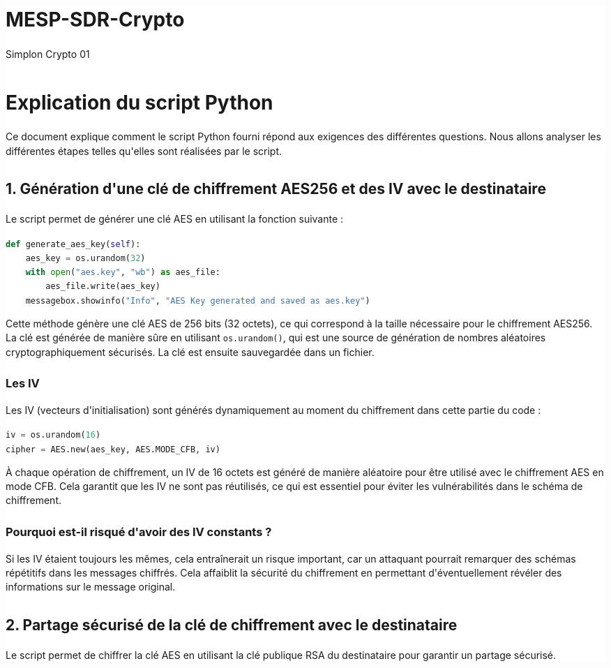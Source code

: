 # MESP-SDR-Crypto
Simplon Crypto 01


# Explication du script Python

Ce document explique comment le script Python fourni répond aux exigences des différentes questions. Nous allons analyser les différentes étapes telles qu'elles sont réalisées par le script.

## 1. Génération d'une clé de chiffrement AES256 et des IV avec le destinataire

Le script permet de générer une clé AES en utilisant la fonction suivante :

```python
def generate_aes_key(self):
    aes_key = os.urandom(32)
    with open("aes.key", "wb") as aes_file:
        aes_file.write(aes_key)
    messagebox.showinfo("Info", "AES Key generated and saved as aes.key")
```

Cette méthode génère une clé AES de 256 bits (32 octets), ce qui correspond à la taille nécessaire pour le chiffrement AES256. La clé est générée de manière sûre en utilisant `os.urandom()`, qui est une source de génération de nombres aléatoires cryptographiquement sécurisés. La clé est ensuite sauvegardée dans un fichier.

### Les IV

Les IV (vecteurs d'initialisation) sont générés dynamiquement au moment du chiffrement dans cette partie du code :

```python
iv = os.urandom(16)
cipher = AES.new(aes_key, AES.MODE_CFB, iv)
```

À chaque opération de chiffrement, un IV de 16 octets est généré de manière aléatoire pour être utilisé avec le chiffrement AES en mode CFB. Cela garantit que les IV ne sont pas réutilisés, ce qui est essentiel pour éviter les vulnérabilités dans le schéma de chiffrement.

### Pourquoi est-il risqué d'avoir des IV constants ?

Si les IV étaient toujours les mêmes, cela entraînerait un risque important, car un attaquant pourrait remarquer des schémas répétitifs dans les messages chiffrés. Cela affaiblit la sécurité du chiffrement en permettant d'éventuellement révéler des informations sur le message original.

## 2. Partage sécurisé de la clé de chiffrement avec le destinataire

Le script permet de chiffrer la clé AES en utilisant la clé publique RSA du destinataire pour garantir un partage sécurisé.
